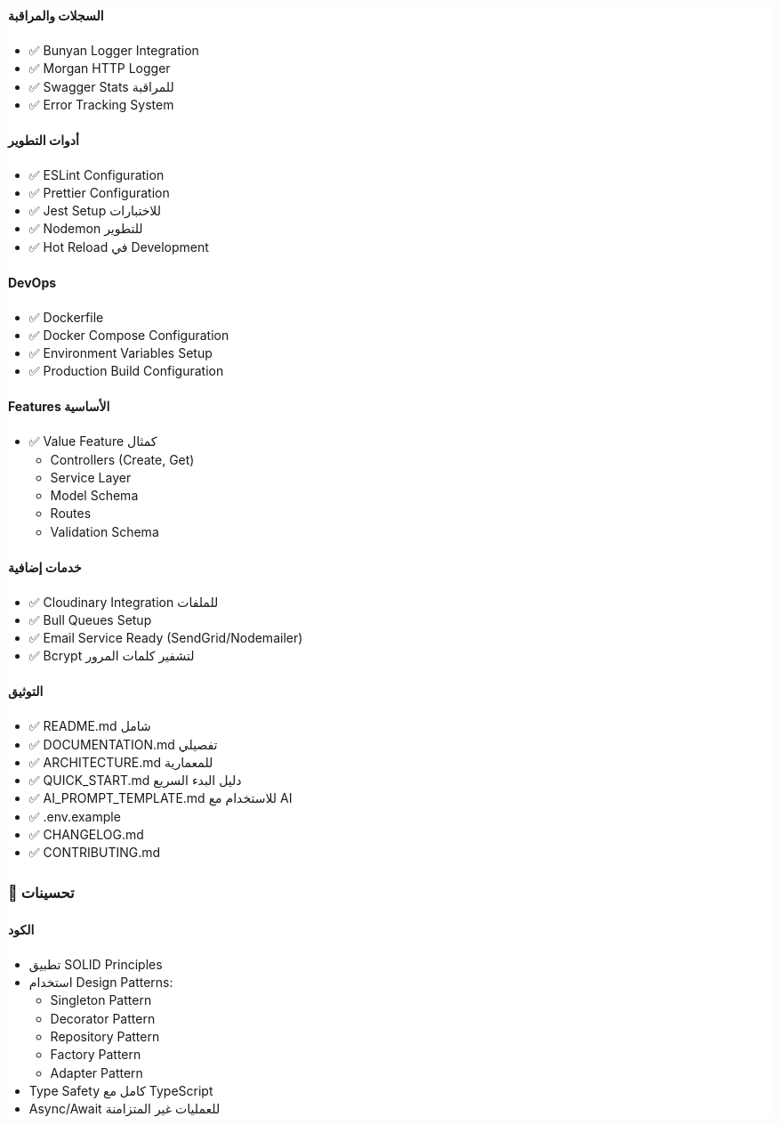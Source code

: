 #### السجلات والمراقبة

- ✅ Bunyan Logger Integration
- ✅ Morgan HTTP Logger
- ✅ Swagger Stats للمراقبة
- ✅ Error Tracking System

#### أدوات التطوير

- ✅ ESLint Configuration
- ✅ Prettier Configuration
- ✅ Jest Setup للاختبارات
- ✅ Nodemon للتطوير
- ✅ Hot Reload في Development

#### DevOps

- ✅ Dockerfile
- ✅ Docker Compose Configuration
- ✅ Environment Variables Setup
- ✅ Production Build Configuration

#### Features الأساسية

- ✅ Value Feature كمثال
  - Controllers (Create, Get)
  - Service Layer
  - Model Schema
  - Routes
  - Validation Schema

#### خدمات إضافية

- ✅ Cloudinary Integration للملفات
- ✅ Bull Queues Setup
- ✅ Email Service Ready (SendGrid/Nodemailer)
- ✅ Bcrypt لتشفير كلمات المرور

#### التوثيق

- ✅ README.md شامل
- ✅ DOCUMENTATION.md تفصيلي
- ✅ ARCHITECTURE.md للمعمارية
- ✅ QUICK_START.md دليل البدء السريع
- ✅ AI_PROMPT_TEMPLATE.md للاستخدام مع AI
- ✅ .env.example
- ✅ CHANGELOG.md
- ✅ CONTRIBUTING.md

### 🔧 تحسينات

#### الكود

- تطبيق SOLID Principles
- استخدام Design Patterns:
  - Singleton Pattern
  - Decorator Pattern
  - Repository Pattern
  - Factory Pattern
  - Adapter Pattern
- Type Safety كامل مع TypeScript
- Async/Await للعمليات غير المتزامنة
